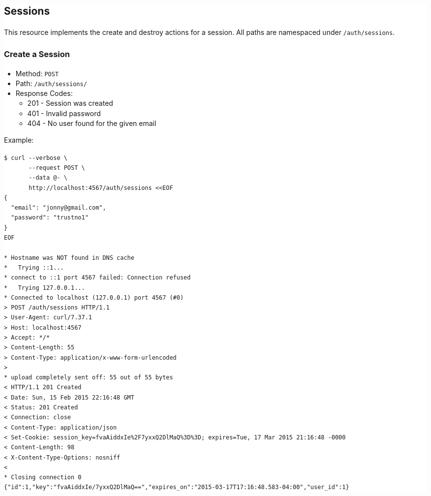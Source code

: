 ## Sessions

This resource implements the create and destroy actions for a session.
All paths are namespaced under `/auth/sessions`.

### Create a Session

* Method: `POST`
* Path: `/auth/sessions/`
* Response Codes:
  * 201 - Session was created
  * 401 - Invalid password
  * 404 - No user found for the given email

Example:

```shell
$ curl --verbose \
       --request POST \
       --data @- \
       http://localhost:4567/auth/sessions <<EOF
{
  "email": "jonny@gmail.com",
  "password": "trustno1"
}
EOF

* Hostname was NOT found in DNS cache
*   Trying ::1...
* connect to ::1 port 4567 failed: Connection refused
*   Trying 127.0.0.1...
* Connected to localhost (127.0.0.1) port 4567 (#0)
> POST /auth/sessions HTTP/1.1
> User-Agent: curl/7.37.1
> Host: localhost:4567
> Accept: */*
> Content-Length: 55
> Content-Type: application/x-www-form-urlencoded
>
* upload completely sent off: 55 out of 55 bytes
< HTTP/1.1 201 Created
< Date: Sun, 15 Feb 2015 22:16:48 GMT
< Status: 201 Created
< Connection: close
< Content-Type: application/json
< Set-Cookie: session_key=fvaAiddxIe%2F7yxxQ2DlMaQ%3D%3D; expires=Tue, 17 Mar 2015 21:16:48 -0000
< Content-Length: 98
< X-Content-Type-Options: nosniff
<
* Closing connection 0
{"id":1,"key":"fvaAiddxIe/7yxxQ2DlMaQ==","expires_on":"2015-03-17T17:16:48.583-04:00","user_id":1}
```
